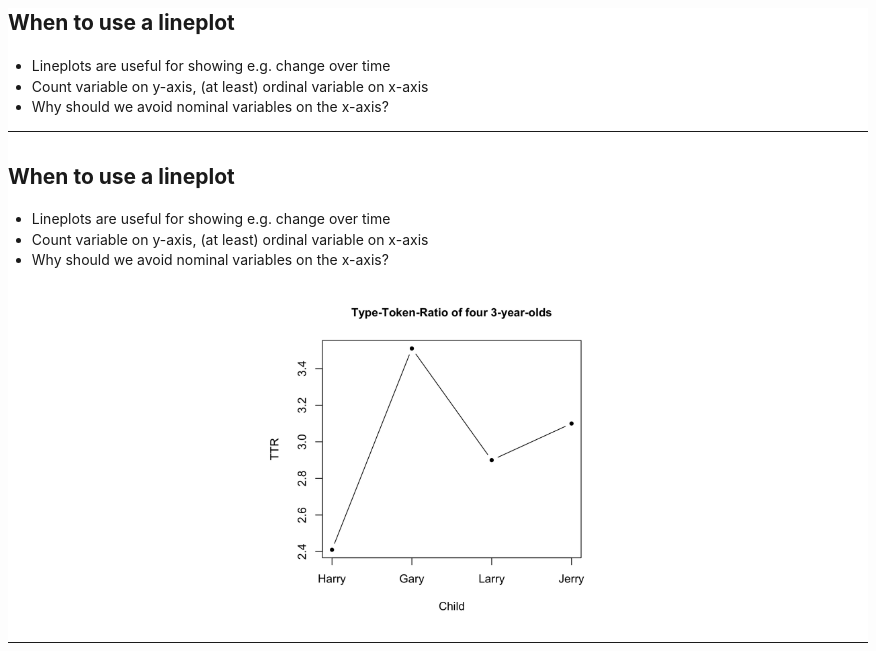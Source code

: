## When to use a lineplot

- Lineplots are useful for showing e.g. change over time
- Count variable on y-axis, (at least) ordinal variable on x-axis
- Why should we avoid nominal variables on the x-axis?

---

## When to use a lineplot

- Lineplots are useful for showing e.g. change over time
- Count variable on y-axis, (at least) ordinal variable on x-axis
- Why should we avoid nominal variables on the x-axis?

<img src="figure/unnamed-chunk-41-1.png" title="plot of chunk unnamed-chunk-41" alt="plot of chunk unnamed-chunk-41" width="40%" height="40%" style="display: block; margin: auto;" />

---